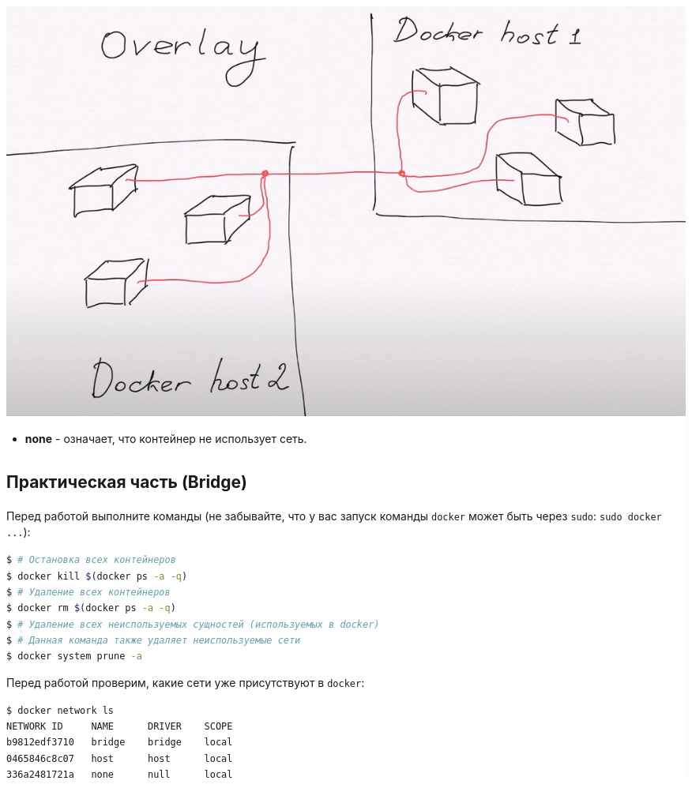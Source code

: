   ![overlay.png](./src/overlay.png)

- **none** - означает, что контейнер не использует сеть.

## Практическая часть (Bridge)

Перед работой выполните команды (не забывайте, что у вас запуск команды `docker` может быть через `sudo`: `sudo docker ...`):

```bash
$ # Остановка всех контейнеров
$ docker kill $(docker ps -a -q)
$ # Удаление всех контейнеров
$ docker rm $(docker ps -a -q)
$ # Удаление всех неиспользуемых сущностей (используемых в docker)
$ # Данная команда также удаляет неиспользуемые сети
$ docker system prune -a
```

Перед работой проверим, какие сети уже присутствуют в `docker`:
```bash
$ docker network ls
NETWORK ID     NAME      DRIVER    SCOPE
b9812edf3710   bridge    bridge    local
0465846c8c07   host      host      local
336a2481721a   none      null      local
```
